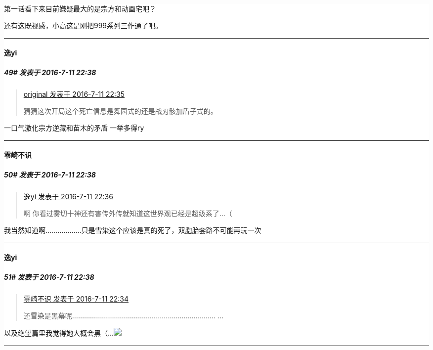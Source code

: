 第一话看下来目前嫌疑最大的是宗方和动画宅吧？

还有这既视感，小高这是刚把999系列三作通了吧。







-----

####  逸yi  
##### 49#       发表于 2016-7-11 22:38



<blockquote><a href="httphttps://bbs.saraba1st.com/2b/forum.php?mod=redirect&amp;goto=findpost&amp;pid=32912313&amp;ptid=1301912" target="_blank">original 发表于 2016-7-11 22:35</a>

猜猜这次开局这个死亡信息是舞园式的还是战刃骸加盾子式的。</blockquote>
一口气激化宗方逆藏和苗木的矛盾 一举多得ry   







-----

####  零崎不识  
##### 50#       发表于 2016-7-11 22:38



<blockquote><a href="httphttps://bbs.saraba1st.com/2b/forum.php?mod=redirect&amp;goto=findpost&amp;pid=32912329&amp;ptid=1301912" target="_blank">逸yi 发表于 2016-7-11 22:36</a>

啊 你看过雾切十神还有害传外传就知道这世界观已经是超级系了...（</blockquote>
我当然知道啊………………只是雪染这个应该是真的死了，双胞胎套路不可能再玩一次







-----

####  逸yi  
##### 51#       发表于 2016-7-11 22:38



<blockquote><a href="httphttps://bbs.saraba1st.com/2b/forum.php?mod=redirect&amp;goto=findpost&amp;pid=32912305&amp;ptid=1301912" target="_blank">零崎不识 发表于 2016-7-11 22:34</a>

还雪染是黑幕呢……………………………………………………………… ...</blockquote>
以及绝望篇里我觉得她大概会黑（...<img src="https://static.saraba1st.com/image/smiley/face/161.jpg" referrerpolicy="no-referrer">







-----

